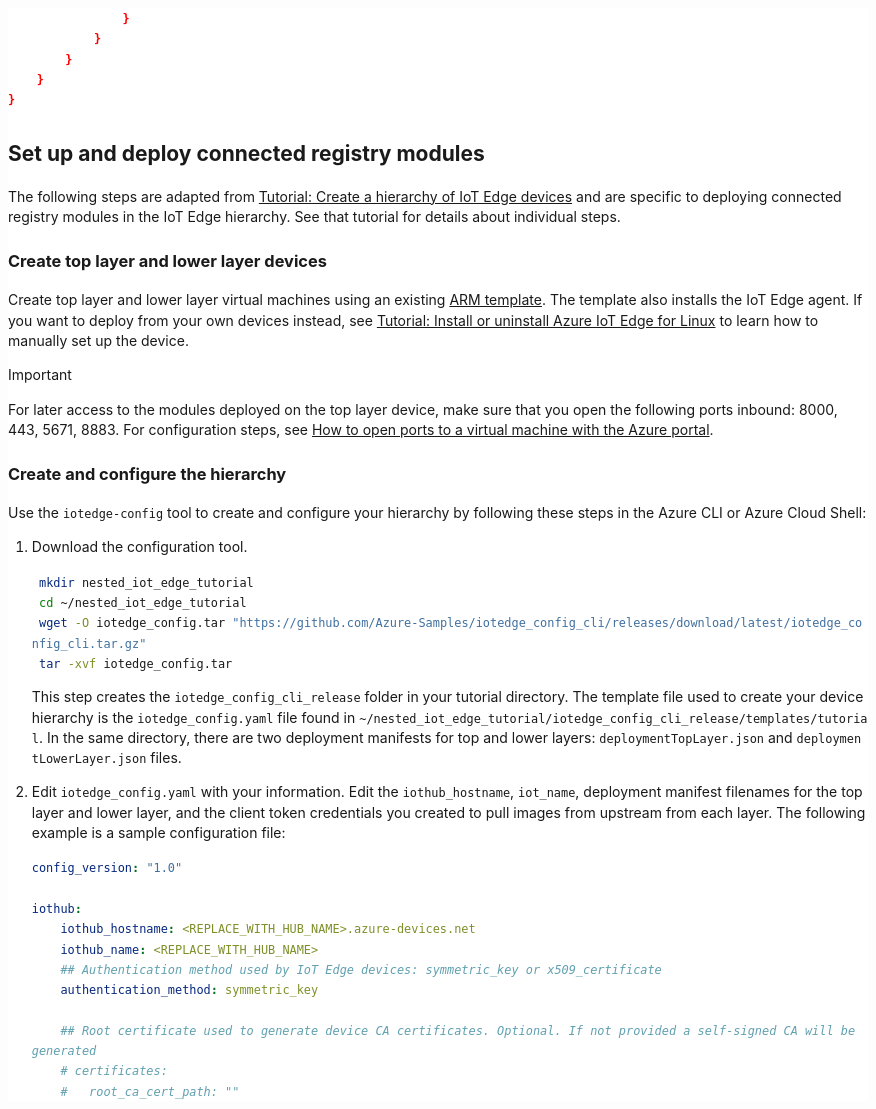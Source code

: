 ```json
                }
            }
        }
    }
}
```

## Set up and deploy connected registry modules

The following steps are adapted from [Tutorial: Create a hierarchy of IoT Edge devices](../iot-edge/tutorial-nested-iot-edge.md) and are specific to deploying connected registry modules in the IoT Edge hierarchy. See that tutorial for details about individual steps.

### Create top layer and lower layer devices

Create top layer and lower layer virtual machines using an existing [ARM template](https://raw.githubusercontent.com/Azure/iotedge-vm-deploy/1.2.0/edgeDeploy.json). The template also installs the IoT Edge agent. If you want to deploy from your own devices instead, see [Tutorial: Install or uninstall Azure IoT Edge for Linux](../iot-edge/how-to-install-iot-edge.md) to learn how to manually set up the device.

> [!IMPORTANT]
> For later access to the modules deployed on the top layer device, make sure that you open the following ports inbound: 8000, 443, 5671, 8883. For configuration steps, see [How to open ports to a virtual machine with the Azure portal](../virtual-machines/windows/nsg-quickstart-portal.md).

### Create and configure the hierarchy

Use the `iotedge-config` tool to create and configure your hierarchy by following these steps in the Azure CLI or Azure Cloud Shell:

1. Download the configuration tool.

   ```bash
    mkdir nested_iot_edge_tutorial
    cd ~/nested_iot_edge_tutorial
    wget -O iotedge_config.tar "https://github.com/Azure-Samples/iotedge_config_cli/releases/download/latest/iotedge_config_cli.tar.gz"
    tar -xvf iotedge_config.tar
    ```

    This step creates the `iotedge_config_cli_release` folder in your tutorial directory. The template file used to create your device hierarchy is the `iotedge_config.yaml` file found in `~/nested_iot_edge_tutorial/iotedge_config_cli_release/templates/tutorial`. In the same directory, there are two deployment manifests for top and lower layers: `deploymentTopLayer.json` and `deploymentLowerLayer.json` files. 

1. Edit `iotedge_config.yaml` with your information. Edit the `iothub_hostname`, `iot_name`, deployment manifest filenames for the top layer and lower layer, and the client token credentials you created to pull images from upstream from each layer. The following example is a sample configuration file:

    ```yaml
    config_version: "1.0"

    iothub:
        iothub_hostname: <REPLACE_WITH_HUB_NAME>.azure-devices.net
        iothub_name: <REPLACE_WITH_HUB_NAME>
        ## Authentication method used by IoT Edge devices: symmetric_key or x509_certificate
        authentication_method: symmetric_key 

        ## Root certificate used to generate device CA certificates. Optional. If not provided a self-signed CA will be generated
        # certificates:
        #   root_ca_cert_path: ""
   ```

[az-acr-connected-registry-get-settings]: /cli/azure/acr/connected-registry/install#az_acr_connected_registry_get_settings
[az-acr-connected-registry-show]: /cli/azure/acr/connected-registry#az_acr_connected_registry_show
[az-acr-import]: /cli/azure/acr#az-acr-import
[az-acr-token-credential-generate]: /cli/azure/acr/credential#az-acr-token-credential-generate
[container-registry-intro]: container-registry-intro.md
[pull-images-from-connected-registry]: pull-images-from-connected-registry.md
[quickstart-connected-registry-cli]: quickstart-connected-registry-cli.md
[quickstart-connected-registry-portal]: quickstart-connected-registry-portal.md